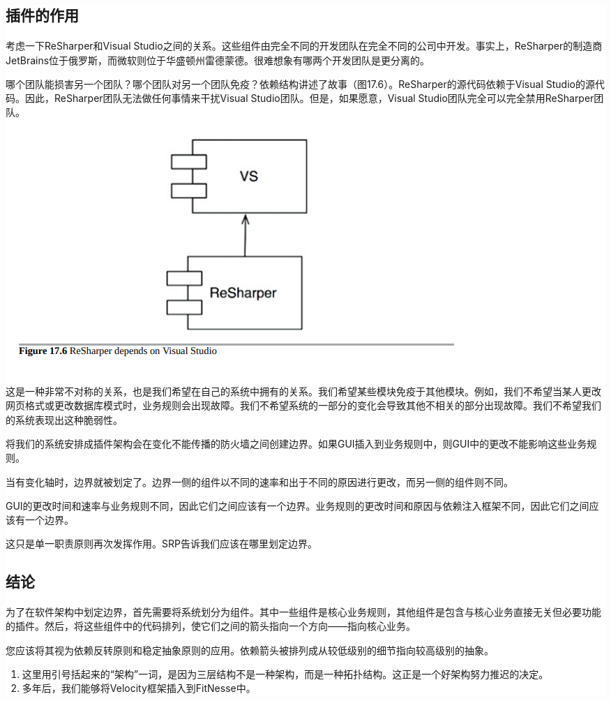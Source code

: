## 插件的作用

考虑一下ReSharper和Visual Studio之间的关系。这些组件由完全不同的开发团队在完全不同的公司中开发。事实上，ReSharper的制造商JetBrains位于俄罗斯，而微软则位于华盛顿州雷德蒙德。很难想象有哪两个开发团队是更分离的。

哪个团队能损害另一个团队？哪个团队对另一个团队免疫？依赖结构讲述了故事（图17.6）。ReSharper的源代码依赖于Visual Studio的源代码。因此，ReSharper团队无法做任何事情来干扰Visual Studio团队。但是，如果愿意，Visual Studio团队完全可以完全禁用ReSharper团队。

![](./static/17.6.png)

这是一种非常不对称的关系，也是我们希望在自己的系统中拥有的关系。我们希望某些模块免疫于其他模块。例如，我们不希望当某人更改网页格式或更改数据库模式时，业务规则会出现故障。我们不希望系统的一部分的变化会导致其他不相关的部分出现故障。我们不希望我们的系统表现出这种脆弱性。

将我们的系统安排成插件架构会在变化不能传播的防火墙之间创建边界。如果GUI插入到业务规则中，则GUI中的更改不能影响这些业务规则。

当有变化轴时，边界就被划定了。边界一侧的组件以不同的速率和出于不同的原因进行更改，而另一侧的组件则不同。

GUI的更改时间和速率与业务规则不同，因此它们之间应该有一个边界。业务规则的更改时间和原因与依赖注入框架不同，因此它们之间应该有一个边界。

这只是单一职责原则再次发挥作用。SRP告诉我们应该在哪里划定边界。

## 结论

为了在软件架构中划定边界，首先需要将系统划分为组件。其中一些组件是核心业务规则，其他组件是包含与核心业务直接无关但必要功能的插件。然后，将这些组件中的代码排列，使它们之间的箭头指向一个方向——指向核心业务。

您应该将其视为依赖反转原则和稳定抽象原则的应用。依赖箭头被排列成从较低级别的细节指向较高级别的抽象。

1. 这里用引号括起来的“架构”一词，是因为三层结构不是一种架构，而是一种拓扑结构。这正是一个好架构努力推迟的决定。
2. 多年后，我们能够将Velocity框架插入到FitNesse中。